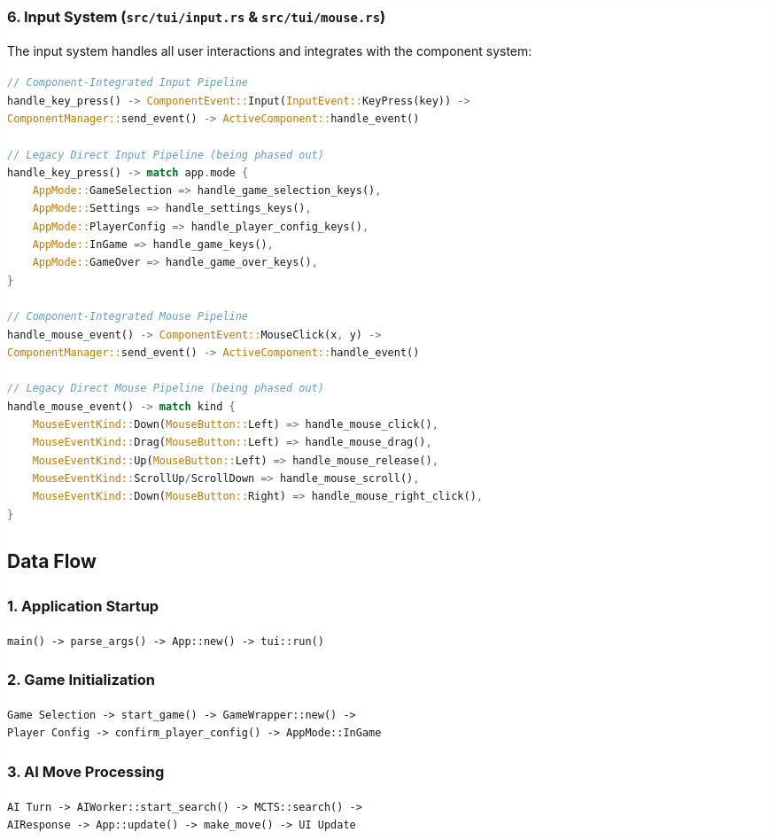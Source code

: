 ### 6. Input System (`src/tui/input.rs` & `src/tui/mouse.rs`)

The input system handles all user interactions and integrates with the component system:

```rust
// Component-Integrated Input Pipeline
handle_key_press() -> ComponentEvent::Input(InputEvent::KeyPress(key)) -> 
ComponentManager::send_event() -> ActiveComponent::handle_event()

// Legacy Direct Input Pipeline (being phased out)
handle_key_press() -> match app.mode {
    AppMode::GameSelection => handle_game_selection_keys(),
    AppMode::Settings => handle_settings_keys(),
    AppMode::PlayerConfig => handle_player_config_keys(),
    AppMode::InGame => handle_game_keys(),
    AppMode::GameOver => handle_game_over_keys(),
}

// Component-Integrated Mouse Pipeline
handle_mouse_event() -> ComponentEvent::MouseClick(x, y) ->
ComponentManager::send_event() -> ActiveComponent::handle_event()

// Legacy Direct Mouse Pipeline (being phased out)
handle_mouse_event() -> match kind {
    MouseEventKind::Down(MouseButton::Left) => handle_mouse_click(),
    MouseEventKind::Drag(MouseButton::Left) => handle_mouse_drag(),
    MouseEventKind::Up(MouseButton::Left) => handle_mouse_release(),
    MouseEventKind::ScrollUp/ScrollDown => handle_mouse_scroll(),
    MouseEventKind::Down(MouseButton::Right) => handle_mouse_right_click(),
}
```

## Data Flow

### 1. Application Startup
```
main() -> parse_args() -> App::new() -> tui::run()
```

### 2. Game Initialization
```
Game Selection -> start_game() -> GameWrapper::new() -> 
Player Config -> confirm_player_config() -> AppMode::InGame
```

### 3. AI Move Processing
```
AI Turn -> AIWorker::start_search() -> MCTS::search() -> 
AIResponse -> App::update() -> make_move() -> UI Update
```

